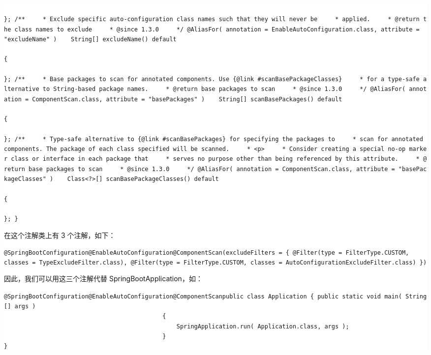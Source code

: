 ```
																																																															    }; /**     * Exclude specific auto-configuration class names such that they will never be     * applied.     * @return the class names to exclude     * @since 1.3.0     */ @AliasFor( annotation = EnableAutoConfiguration.class, attribute = "excludeName" )    String[] excludeName() default
																																																															    {
																																																															    }; /**     * Base packages to scan for annotated components. Use {@link #scanBasePackageClasses}     * for a type-safe alternative to String-based package names.     * @return base packages to scan     * @since 1.3.0     */ @AliasFor( annotation = ComponentScan.class, attribute = "basePackages" )    String[] scanBasePackages() default
																																																															    {
																																																															    }; /**     * Type-safe alternative to {@link #scanBasePackages} for specifying the packages to     * scan for annotated components. The package of each class specified will be scanned.     * <p>     * Consider creating a special no-op marker class or interface in each package that     * serves no purpose other than being referenced by this attribute.     * @return base packages to scan     * @since 1.3.0     */ @AliasFor( annotation = ComponentScan.class, attribute = "basePackageClasses" )    Class<?>[] scanBasePackageClasses() default
																																																															    {
																																																															    }; }
```

在这个注解类上有 3 个注解，如下：

```
@SpringBootConfiguration@EnableAutoConfiguration@ComponentScan(excludeFilters = { @Filter(type = FilterType.CUSTOM,
classes = TypeExcludeFilter.class), @Filter(type = FilterType.CUSTOM, classes = AutoConfigurationExcludeFilter.class) })

```

因此，我们可以用这三个注解代替 SpringBootApplication，如：

```
@SpringBootConfiguration@EnableAutoConfiguration@ComponentScanpublic class Application { public static void main( String[] args )
											 {
												 SpringApplication.run( Application.class, args );
											 }
}
```
